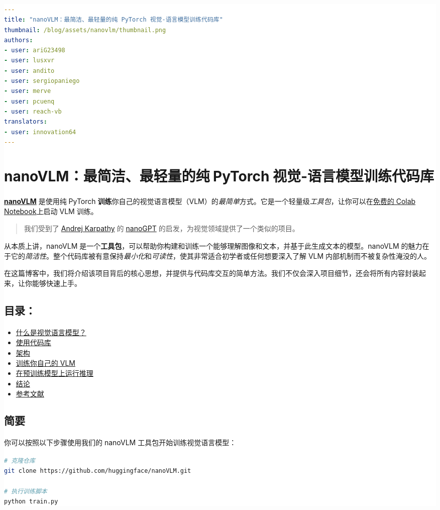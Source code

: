 ```yaml
---
title: "nanoVLM：最简洁、最轻量的纯 PyTorch 视觉-语言模型训练代码库"
thumbnail: /blog/assets/nanovlm/thumbnail.png
authors:
- user: ariG23498
- user: lusxvr
- user: andito
- user: sergiopaniego
- user: merve
- user: pcuenq
- user: reach-vb
translators:
- user: innovation64
---
```


# nanoVLM：最简洁、最轻量的纯 PyTorch 视觉-语言模型训练代码库

[**nanoVLM**](https://github.com/huggingface/nanoVLM) 是使用纯 PyTorch **训练**你自己的视觉语言模型（VLM）的*最简单*方式。它是一个轻量级*工具包*，让你可以在[免费的 Colab Notebook](https://colab.research.google.com/github/huggingface/nanoVLM/blob/main/nanoVLM.ipynb)上启动 VLM 训练。

> 我们受到了 [Andrej Karpathy](https://karpathy.ai/) 的 [nanoGPT](https://github.com/karpathy/nanoGPT) 的启发，为视觉领域提供了一个类似的项目。

从本质上讲，nanoVLM 是一个**工具包**，可以帮助你构建和训练一个能够理解图像和文本，并基于此生成文本的模型。nanoVLM 的魅力在于它的*简洁性*。整个代码库被有意保持*最小化*和*可读性*，使其非常适合初学者或任何想要深入了解 VLM 内部机制而不被复杂性淹没的人。

在这篇博客中，我们将介绍该项目背后的核心思想，并提供与代码库交互的简单方法。我们不仅会深入项目细节，还会将所有内容封装起来，让你能够快速上手。


## 目录：

- [什么是视觉语言模型？](#什么是视觉语言模型)
- [使用代码库](#使用代码库)
- [架构](#架构)
- [训练你自己的 VLM](#训练你自己的-vlm)
- [在预训练模型上运行推理](#在预训练模型上运行推理)
- [结论](#结论)
- [参考文献](#参考文献)

## 简要

你可以按照以下步骤使用我们的 nanoVLM 工具包开始训练视觉语言模型：

```bash
# 克隆仓库
git clone https://github.com/huggingface/nanoVLM.git

# 执行训练脚本
python train.py
```
